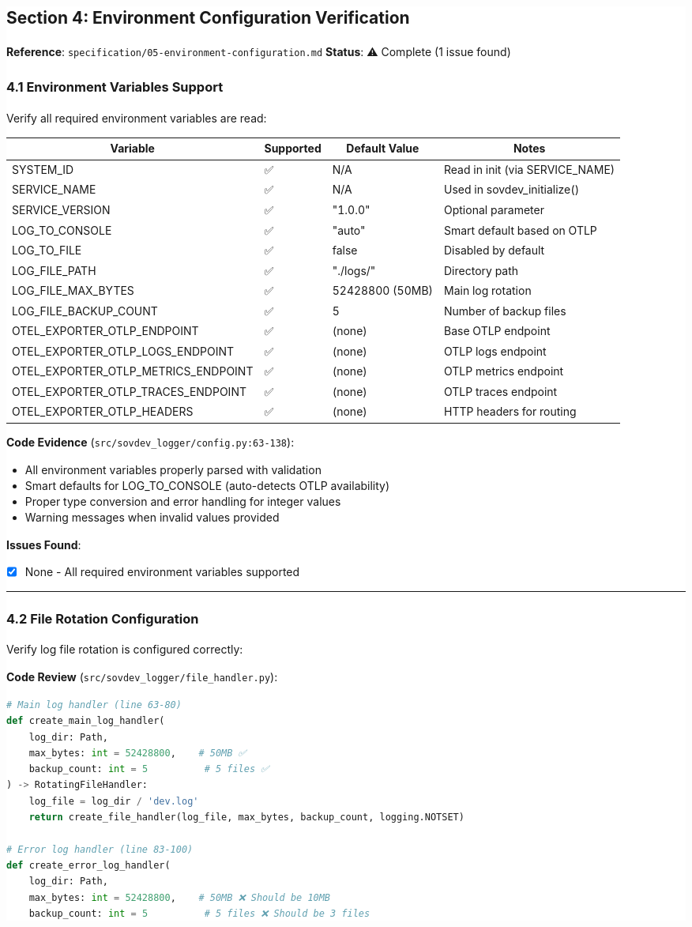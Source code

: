 ## Section 4: Environment Configuration Verification

**Reference**: `specification/05-environment-configuration.md`
**Status**: ⚠️ Complete (1 issue found)

### 4.1 Environment Variables Support

Verify all required environment variables are read:

| Variable | Supported | Default Value | Notes |
|----------|-----------|---------------|-------|
| SYSTEM_ID | ✅ | N/A | Read in init (via SERVICE_NAME) |
| SERVICE_NAME | ✅ | N/A | Used in sovdev_initialize() |
| SERVICE_VERSION | ✅ | "1.0.0" | Optional parameter |
| LOG_TO_CONSOLE | ✅ | "auto" | Smart default based on OTLP |
| LOG_TO_FILE | ✅ | false | Disabled by default |
| LOG_FILE_PATH | ✅ | "./logs/" | Directory path |
| LOG_FILE_MAX_BYTES | ✅ | 52428800 (50MB) | Main log rotation |
| LOG_FILE_BACKUP_COUNT | ✅ | 5 | Number of backup files |
| OTEL_EXPORTER_OTLP_ENDPOINT | ✅ | (none) | Base OTLP endpoint |
| OTEL_EXPORTER_OTLP_LOGS_ENDPOINT | ✅ | (none) | OTLP logs endpoint |
| OTEL_EXPORTER_OTLP_METRICS_ENDPOINT | ✅ | (none) | OTLP metrics endpoint |
| OTEL_EXPORTER_OTLP_TRACES_ENDPOINT | ✅ | (none) | OTLP traces endpoint |
| OTEL_EXPORTER_OTLP_HEADERS | ✅ | (none) | HTTP headers for routing |

**Code Evidence** (`src/sovdev_logger/config.py:63-138`):
- All environment variables properly parsed with validation
- Smart defaults for LOG_TO_CONSOLE (auto-detects OTLP availability)
- Proper type conversion and error handling for integer values
- Warning messages when invalid values provided

**Issues Found**:
- [X] None - All required environment variables supported

---

### 4.2 File Rotation Configuration

Verify log file rotation is configured correctly:

**Code Review** (`src/sovdev_logger/file_handler.py`):

```python
# Main log handler (line 63-80)
def create_main_log_handler(
    log_dir: Path,
    max_bytes: int = 52428800,    # 50MB ✅
    backup_count: int = 5          # 5 files ✅
) -> RotatingFileHandler:
    log_file = log_dir / 'dev.log'
    return create_file_handler(log_file, max_bytes, backup_count, logging.NOTSET)

# Error log handler (line 83-100)
def create_error_log_handler(
    log_dir: Path,
    max_bytes: int = 52428800,    # 50MB ❌ Should be 10MB
    backup_count: int = 5          # 5 files ❌ Should be 3 files
```
